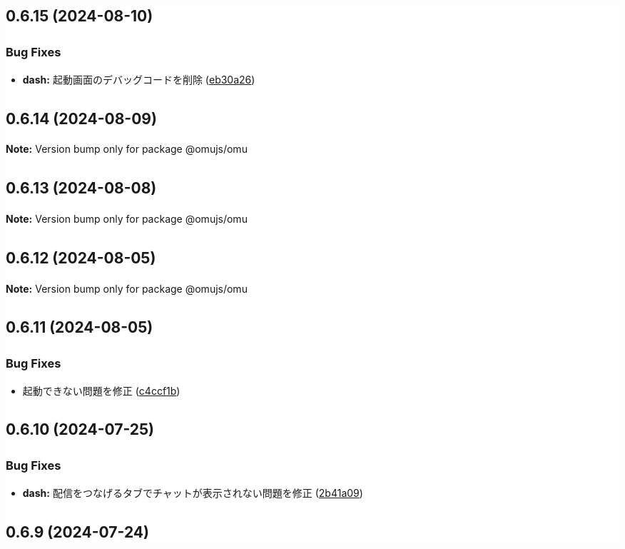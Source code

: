 ## 0.6.15 (2024-08-10)


### Bug Fixes

* **dash:** 起動画面のデバッグコードを削除 ([eb30a26](https://github.com/OMUAPPS/omuapps/commit/eb30a2651a7da058e4392a42044c0286b7022096))





## 0.6.14 (2024-08-09)

**Note:** Version bump only for package @omujs/omu





## 0.6.13 (2024-08-08)

**Note:** Version bump only for package @omujs/omu





## 0.6.12 (2024-08-05)

**Note:** Version bump only for package @omujs/omu





## 0.6.11 (2024-08-05)


### Bug Fixes

* 起動できない問題を修正 ([c4ccf1b](https://github.com/OMUAPPS/omuapps/commit/c4ccf1bc9f47e39645791c37a92bcbe3019fd91d))





## 0.6.10 (2024-07-25)


### Bug Fixes

* **dash:** 配信をつなげるタブでチャットが表示されない問題を修正 ([2b41a09](https://github.com/OMUAPPS/omuapps/commit/2b41a0992ad2cb175745f0351b8aa4af2672c898))





## 0.6.9 (2024-07-24)
